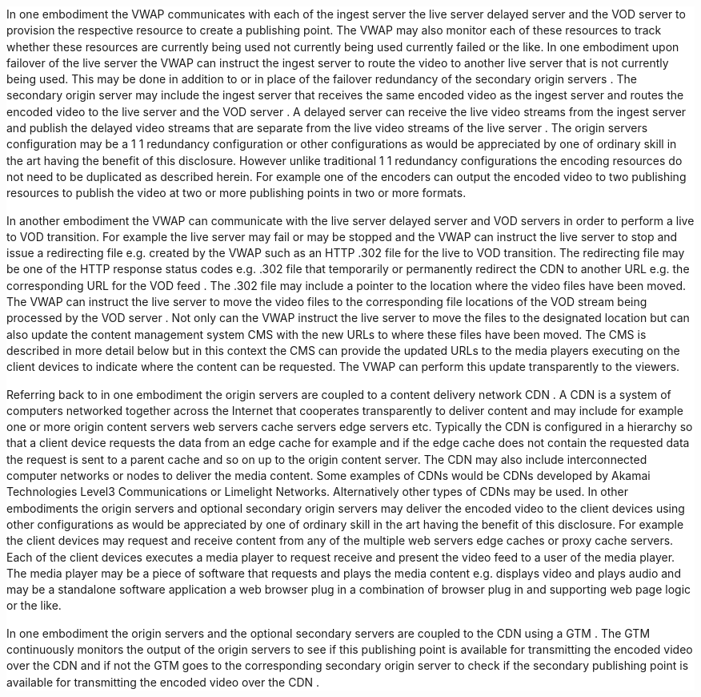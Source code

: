 In one embodiment the VWAP communicates with each of the ingest server the live server delayed server and the VOD server to provision the respective resource to create a publishing point. The VWAP may also monitor each of these resources to track whether these resources are currently being used not currently being used currently failed or the like. In one embodiment upon failover of the live server the VWAP can instruct the ingest server to route the video to another live server that is not currently being used. This may be done in addition to or in place of the failover redundancy of the secondary origin servers . The secondary origin server may include the ingest server that receives the same encoded video as the ingest server and routes the encoded video to the live server and the VOD server . A delayed server can receive the live video streams from the ingest server and publish the delayed video streams that are separate from the live video streams of the live server . The origin servers configuration may be a 1 1 redundancy configuration or other configurations as would be appreciated by one of ordinary skill in the art having the benefit of this disclosure. However unlike traditional 1 1 redundancy configurations the encoding resources do not need to be duplicated as described herein. For example one of the encoders can output the encoded video to two publishing resources to publish the video at two or more publishing points in two or more formats.

In another embodiment the VWAP can communicate with the live server delayed server and VOD servers in order to perform a live to VOD transition. For example the live server may fail or may be stopped and the VWAP can instruct the live server to stop and issue a redirecting file e.g. created by the VWAP such as an HTTP .302 file for the live to VOD transition. The redirecting file may be one of the HTTP response status codes e.g. .302 file that temporarily or permanently redirect the CDN to another URL e.g. the corresponding URL for the VOD feed . The .302 file may include a pointer to the location where the video files have been moved. The VWAP can instruct the live server to move the video files to the corresponding file locations of the VOD stream being processed by the VOD server . Not only can the VWAP instruct the live server to move the files to the designated location but can also update the content management system CMS with the new URLs to where these files have been moved. The CMS is described in more detail below but in this context the CMS can provide the updated URLs to the media players executing on the client devices to indicate where the content can be requested. The VWAP can perform this update transparently to the viewers.

Referring back to in one embodiment the origin servers are coupled to a content delivery network CDN . A CDN is a system of computers networked together across the Internet that cooperates transparently to deliver content and may include for example one or more origin content servers web servers cache servers edge servers etc. Typically the CDN is configured in a hierarchy so that a client device requests the data from an edge cache for example and if the edge cache does not contain the requested data the request is sent to a parent cache and so on up to the origin content server. The CDN may also include interconnected computer networks or nodes to deliver the media content. Some examples of CDNs would be CDNs developed by Akamai Technologies Level3 Communications or Limelight Networks. Alternatively other types of CDNs may be used. In other embodiments the origin servers and optional secondary origin servers may deliver the encoded video to the client devices using other configurations as would be appreciated by one of ordinary skill in the art having the benefit of this disclosure. For example the client devices may request and receive content from any of the multiple web servers edge caches or proxy cache servers. Each of the client devices executes a media player to request receive and present the video feed to a user of the media player. The media player may be a piece of software that requests and plays the media content e.g. displays video and plays audio and may be a standalone software application a web browser plug in a combination of browser plug in and supporting web page logic or the like.

In one embodiment the origin servers and the optional secondary servers are coupled to the CDN using a GTM . The GTM continuously monitors the output of the origin servers to see if this publishing point is available for transmitting the encoded video over the CDN and if not the GTM goes to the corresponding secondary origin server to check if the secondary publishing point is available for transmitting the encoded video over the CDN .
